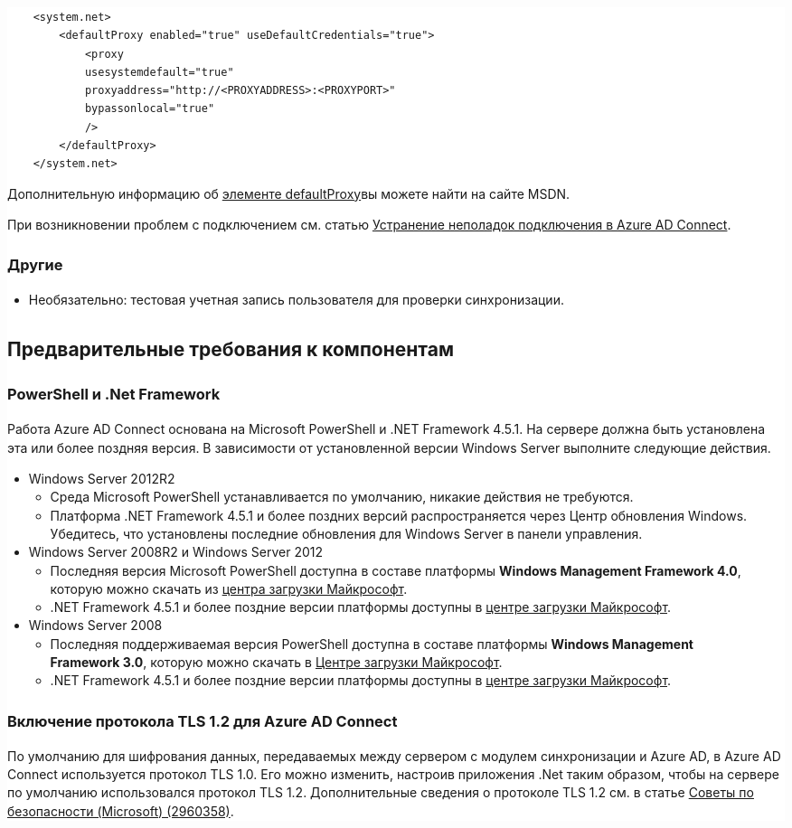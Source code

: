 ```
    <system.net>
        <defaultProxy enabled="true" useDefaultCredentials="true">
            <proxy
            usesystemdefault="true"
            proxyaddress="http://<PROXYADDRESS>:<PROXYPORT>"
            bypassonlocal="true"
            />
        </defaultProxy>
    </system.net>
```

Дополнительную информацию об [элементе defaultProxy](https://msdn.microsoft.com/library/kd3cf2ex.aspx)вы можете найти на сайте MSDN.

При возникновении проблем с подключением см. статью [Устранение неполадок подключения в Azure AD Connect](active-directory-aadconnect-troubleshoot-connectivity.md).

### <a name="other"></a>Другие
* Необязательно: тестовая учетная запись пользователя для проверки синхронизации.

## <a name="component-prerequisites"></a>Предварительные требования к компонентам
### <a name="powershell-and-net-framework"></a>PowerShell и .Net Framework
Работа Azure AD Connect основана на Microsoft PowerShell и .NET Framework 4.5.1. На сервере должна быть установлена эта или более поздняя версия. В зависимости от установленной версии Windows Server выполните следующие действия.

* Windows Server 2012R2
  * Среда Microsoft PowerShell устанавливается по умолчанию, никакие действия не требуются.
  * Платформа .NET Framework 4.5.1 и более поздних версий распространяется через Центр обновления Windows. Убедитесь, что установлены последние обновления для Windows Server в панели управления.
* Windows Server 2008R2 и Windows Server 2012
  * Последняя версия Microsoft PowerShell доступна в составе платформы **Windows Management Framework 4.0**, которую можно скачать из [центра загрузки Майкрософт](http://www.microsoft.com/downloads).
  * .NET Framework 4.5.1 и более поздние версии платформы доступны в [центре загрузки Майкрософт](http://www.microsoft.com/downloads).
* Windows Server 2008
  * Последняя поддерживаемая версия PowerShell доступна в составе платформы **Windows Management Framework 3.0**, которую можно скачать в [Центре загрузки Майкрософт](http://www.microsoft.com/downloads).
  * .NET Framework 4.5.1 и более поздние версии платформы доступны в [центре загрузки Майкрософт](http://www.microsoft.com/downloads).

### <a name="enable-tls-12-for-azure-ad-connect"></a>Включение протокола TLS 1.2 для Azure AD Connect
По умолчанию для шифрования данных, передаваемых между сервером с модулем синхронизации и Azure AD, в Azure AD Connect используется протокол TLS 1.0. Его можно изменить, настроив приложения .Net таким образом, чтобы на сервере по умолчанию использовался протокол TLS 1.2. Дополнительные сведения о протоколе TLS 1.2 см. в статье [Советы по безопасности (Microsoft) (2960358)](https://technet.microsoft.com/security/advisory/2960358).
